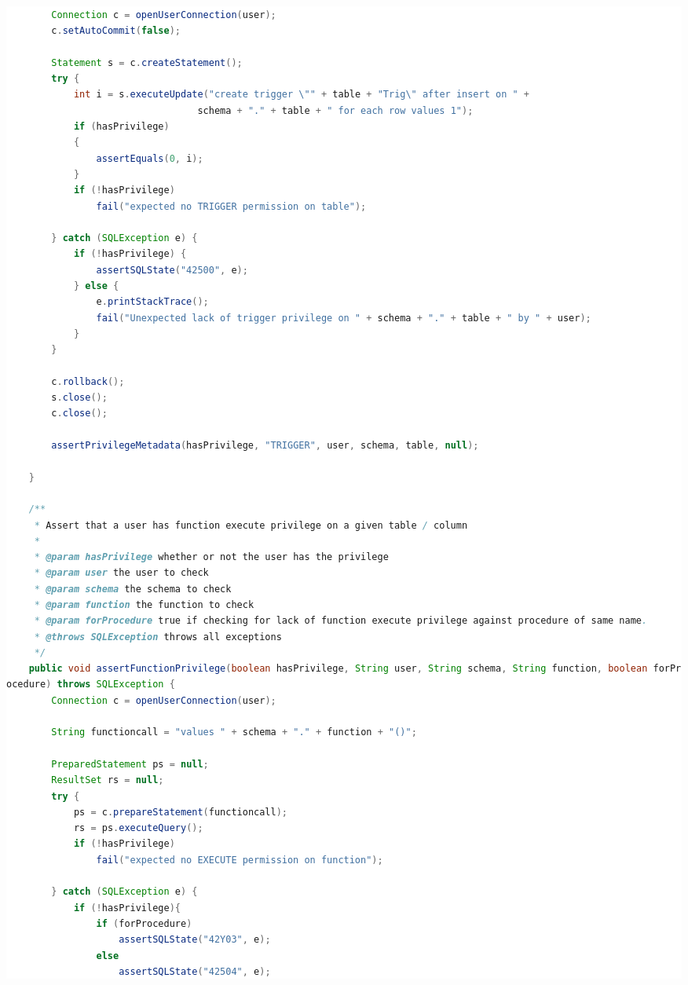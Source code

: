 ```java
    	Connection c = openUserConnection(user);
    	c.setAutoCommit(false);
    	
    	Statement s = c.createStatement();
    	try {
    	    int i = s.executeUpdate("create trigger \"" + table + "Trig\" after insert on " +
    	    		              schema + "." + table + " for each row values 1");
    	    if (hasPrivilege)
    	    {
    	        assertEquals(0, i); 
    	    }
            if (!hasPrivilege)
                fail("expected no TRIGGER permission on table");

    	} catch (SQLException e) {
    		if (!hasPrivilege) {
    			assertSQLState("42500", e);
    		} else {
    			e.printStackTrace();
    			fail("Unexpected lack of trigger privilege on " + schema + "." + table + " by " + user);
    		}
    	}
    	
    	c.rollback();
        s.close();
    	c.close();

    	assertPrivilegeMetadata(hasPrivilege, "TRIGGER", user, schema, table, null);
 
    }
    
    /**
     * Assert that a user has function execute privilege on a given table / column
     * 
     * @param hasPrivilege whether or not the user has the privilege
     * @param user the user to check
     * @param schema the schema to check
     * @param function the function to check
     * @param forProcedure true if checking for lack of function execute privilege against procedure of same name.
     * @throws SQLException throws all exceptions
     */
    public void assertFunctionPrivilege(boolean hasPrivilege, String user, String schema, String function, boolean forProcedure) throws SQLException {
        Connection c = openUserConnection(user);
        
        String functioncall = "values " + schema + "." + function + "()";
 
	    PreparedStatement ps = null;
	    ResultSet rs = null;
		try {
		    ps = c.prepareStatement(functioncall);
		    rs = ps.executeQuery();
            if (!hasPrivilege)
                fail("expected no EXECUTE permission on function");

		} catch (SQLException e) {
			if (!hasPrivilege){
				if (forProcedure) 
					assertSQLState("42Y03", e);
				else 
					assertSQLState("42504", e);
```